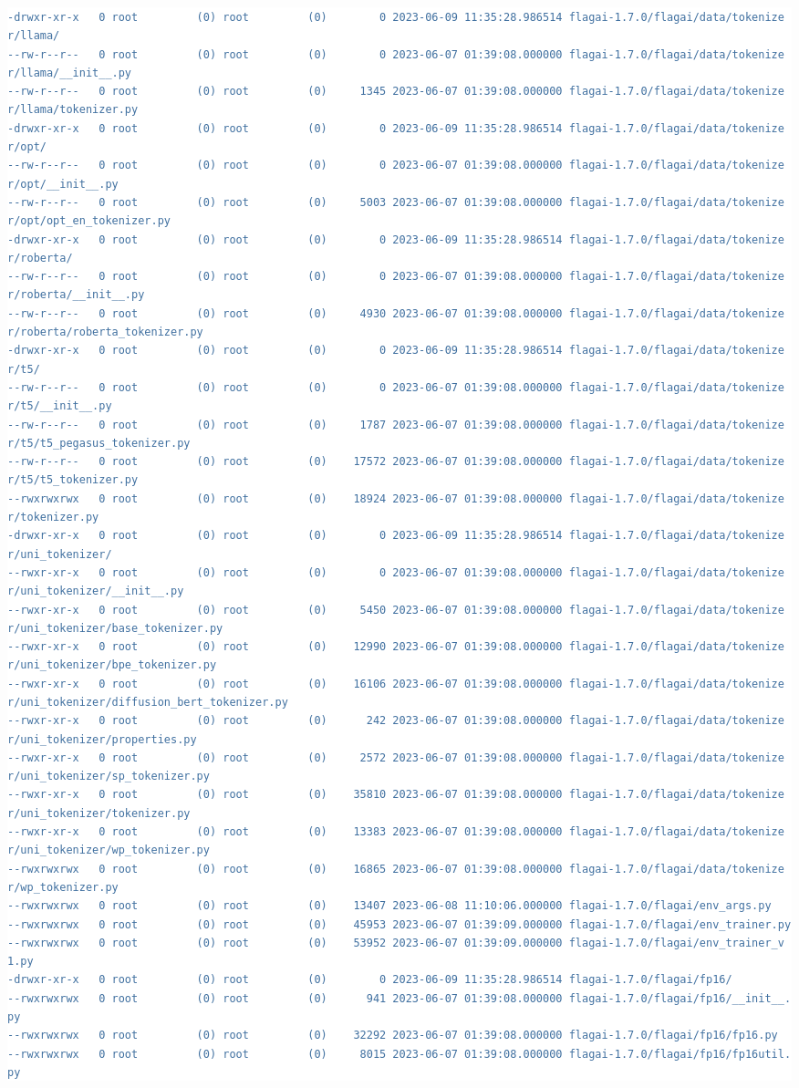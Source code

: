 ```diff
-drwxr-xr-x   0 root         (0) root         (0)        0 2023-06-09 11:35:28.986514 flagai-1.7.0/flagai/data/tokenizer/llama/
--rw-r--r--   0 root         (0) root         (0)        0 2023-06-07 01:39:08.000000 flagai-1.7.0/flagai/data/tokenizer/llama/__init__.py
--rw-r--r--   0 root         (0) root         (0)     1345 2023-06-07 01:39:08.000000 flagai-1.7.0/flagai/data/tokenizer/llama/tokenizer.py
-drwxr-xr-x   0 root         (0) root         (0)        0 2023-06-09 11:35:28.986514 flagai-1.7.0/flagai/data/tokenizer/opt/
--rw-r--r--   0 root         (0) root         (0)        0 2023-06-07 01:39:08.000000 flagai-1.7.0/flagai/data/tokenizer/opt/__init__.py
--rw-r--r--   0 root         (0) root         (0)     5003 2023-06-07 01:39:08.000000 flagai-1.7.0/flagai/data/tokenizer/opt/opt_en_tokenizer.py
-drwxr-xr-x   0 root         (0) root         (0)        0 2023-06-09 11:35:28.986514 flagai-1.7.0/flagai/data/tokenizer/roberta/
--rw-r--r--   0 root         (0) root         (0)        0 2023-06-07 01:39:08.000000 flagai-1.7.0/flagai/data/tokenizer/roberta/__init__.py
--rw-r--r--   0 root         (0) root         (0)     4930 2023-06-07 01:39:08.000000 flagai-1.7.0/flagai/data/tokenizer/roberta/roberta_tokenizer.py
-drwxr-xr-x   0 root         (0) root         (0)        0 2023-06-09 11:35:28.986514 flagai-1.7.0/flagai/data/tokenizer/t5/
--rw-r--r--   0 root         (0) root         (0)        0 2023-06-07 01:39:08.000000 flagai-1.7.0/flagai/data/tokenizer/t5/__init__.py
--rw-r--r--   0 root         (0) root         (0)     1787 2023-06-07 01:39:08.000000 flagai-1.7.0/flagai/data/tokenizer/t5/t5_pegasus_tokenizer.py
--rw-r--r--   0 root         (0) root         (0)    17572 2023-06-07 01:39:08.000000 flagai-1.7.0/flagai/data/tokenizer/t5/t5_tokenizer.py
--rwxrwxrwx   0 root         (0) root         (0)    18924 2023-06-07 01:39:08.000000 flagai-1.7.0/flagai/data/tokenizer/tokenizer.py
-drwxr-xr-x   0 root         (0) root         (0)        0 2023-06-09 11:35:28.986514 flagai-1.7.0/flagai/data/tokenizer/uni_tokenizer/
--rwxr-xr-x   0 root         (0) root         (0)        0 2023-06-07 01:39:08.000000 flagai-1.7.0/flagai/data/tokenizer/uni_tokenizer/__init__.py
--rwxr-xr-x   0 root         (0) root         (0)     5450 2023-06-07 01:39:08.000000 flagai-1.7.0/flagai/data/tokenizer/uni_tokenizer/base_tokenizer.py
--rwxr-xr-x   0 root         (0) root         (0)    12990 2023-06-07 01:39:08.000000 flagai-1.7.0/flagai/data/tokenizer/uni_tokenizer/bpe_tokenizer.py
--rwxr-xr-x   0 root         (0) root         (0)    16106 2023-06-07 01:39:08.000000 flagai-1.7.0/flagai/data/tokenizer/uni_tokenizer/diffusion_bert_tokenizer.py
--rwxr-xr-x   0 root         (0) root         (0)      242 2023-06-07 01:39:08.000000 flagai-1.7.0/flagai/data/tokenizer/uni_tokenizer/properties.py
--rwxr-xr-x   0 root         (0) root         (0)     2572 2023-06-07 01:39:08.000000 flagai-1.7.0/flagai/data/tokenizer/uni_tokenizer/sp_tokenizer.py
--rwxr-xr-x   0 root         (0) root         (0)    35810 2023-06-07 01:39:08.000000 flagai-1.7.0/flagai/data/tokenizer/uni_tokenizer/tokenizer.py
--rwxr-xr-x   0 root         (0) root         (0)    13383 2023-06-07 01:39:08.000000 flagai-1.7.0/flagai/data/tokenizer/uni_tokenizer/wp_tokenizer.py
--rwxrwxrwx   0 root         (0) root         (0)    16865 2023-06-07 01:39:08.000000 flagai-1.7.0/flagai/data/tokenizer/wp_tokenizer.py
--rwxrwxrwx   0 root         (0) root         (0)    13407 2023-06-08 11:10:06.000000 flagai-1.7.0/flagai/env_args.py
--rwxrwxrwx   0 root         (0) root         (0)    45953 2023-06-07 01:39:09.000000 flagai-1.7.0/flagai/env_trainer.py
--rwxrwxrwx   0 root         (0) root         (0)    53952 2023-06-07 01:39:09.000000 flagai-1.7.0/flagai/env_trainer_v1.py
-drwxr-xr-x   0 root         (0) root         (0)        0 2023-06-09 11:35:28.986514 flagai-1.7.0/flagai/fp16/
--rwxrwxrwx   0 root         (0) root         (0)      941 2023-06-07 01:39:08.000000 flagai-1.7.0/flagai/fp16/__init__.py
--rwxrwxrwx   0 root         (0) root         (0)    32292 2023-06-07 01:39:08.000000 flagai-1.7.0/flagai/fp16/fp16.py
--rwxrwxrwx   0 root         (0) root         (0)     8015 2023-06-07 01:39:08.000000 flagai-1.7.0/flagai/fp16/fp16util.py
```